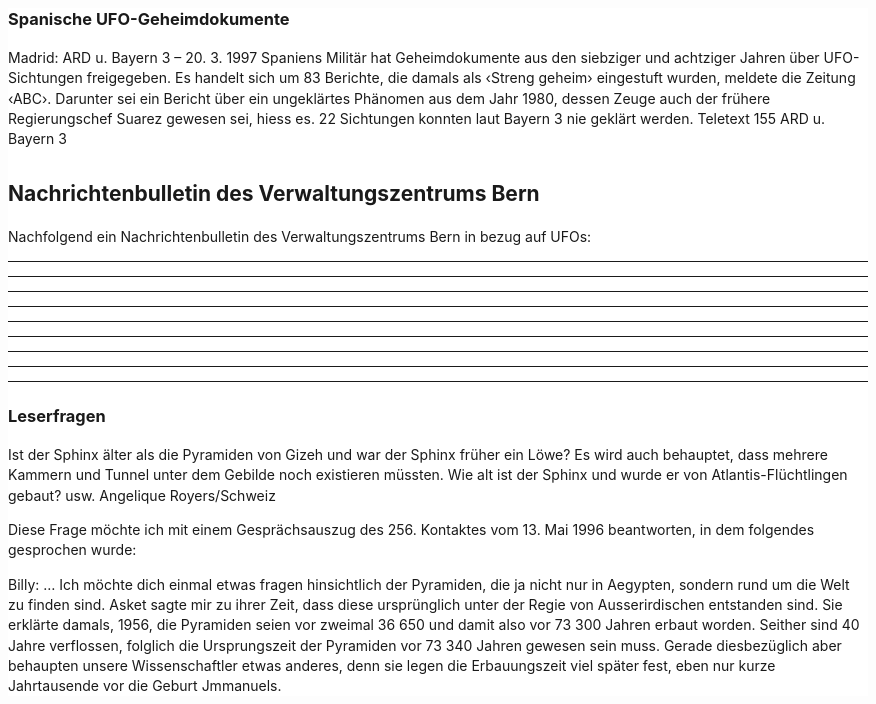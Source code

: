### Spanische UFO-Geheimdokumente
Madrid: ARD u. Bayern 3 – 20. 3. 1997
Spaniens Militär hat Geheimdokumente aus den siebziger und achtziger Jahren über UFO-Sichtungen
freigegeben. Es handelt sich um 83 Berichte, die damals als ‹Streng geheim› eingestuft wurden, meldete
die Zeitung ‹ABC›. Darunter sei ein Bericht über ein ungeklärtes Phänomen aus dem Jahr 1980, dessen
Zeuge auch der frühere Regierungschef Suarez gewesen sei, hiess es. 22 Sichtungen konnten laut Bayern
3 nie geklärt werden.
Teletext 155 ARD u. Bayern 3

## Nachrichtenbulletin des Verwaltungszentrums Bern

Nachfolgend ein Nachrichtenbulletin des Verwaltungszentrums Bern in bezug auf UFOs:


-----

-----

-----

-----

-----

-----

-----

-----

-----

### Leserfragen
Ist der Sphinx älter als die Pyramiden von Gizeh und war der Sphinx früher ein Löwe? Es wird auch behauptet, dass mehrere Kammern und Tunnel unter dem Gebilde noch existieren müssten. Wie alt ist der
Sphinx und wurde er von Atlantis-Flüchtlingen gebaut? usw.
Angelique Royers/Schweiz

Diese Frage möchte ich mit einem Gesprächsauszug des 256. Kontaktes vom 13. Mai 1996 beantworten,
in dem folgendes gesprochen wurde:

Billy: … Ich möchte dich einmal etwas fragen hinsichtlich der Pyramiden, die ja nicht nur in Aegypten,
sondern rund um die Welt zu finden sind. Asket sagte mir zu ihrer Zeit, dass diese ursprünglich unter der
Regie von Ausserirdischen entstanden sind. Sie erklärte damals, 1956, die Pyramiden seien vor zweimal
36 650 und damit also vor 73 300 Jahren erbaut worden. Seither sind 40 Jahre verflossen, folglich die
Ursprungszeit der Pyramiden vor 73 340 Jahren gewesen sein muss. Gerade diesbezüglich aber behaupten unsere Wissenschaftler etwas anderes, denn sie legen die Erbauungszeit viel später fest, eben
nur kurze Jahrtausende vor die Geburt Jmmanuels.
